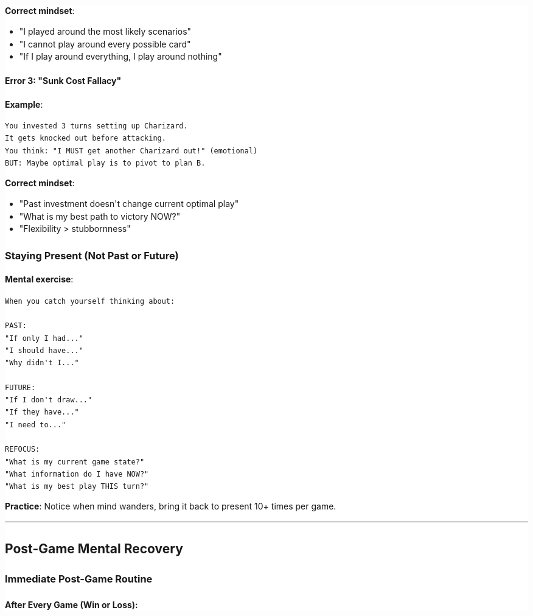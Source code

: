 **Correct mindset**:

- "I played around the most likely scenarios"
- "I cannot play around every possible card"
- "If I play around everything, I play around nothing"

#### Error 3: "Sunk Cost Fallacy"

**Example**:

```
You invested 3 turns setting up Charizard.
It gets knocked out before attacking.
You think: "I MUST get another Charizard out!" (emotional)
BUT: Maybe optimal play is to pivot to plan B.
```

**Correct mindset**:

- "Past investment doesn't change current optimal play"
- "What is my best path to victory NOW?"
- "Flexibility > stubbornness"

### Staying Present (Not Past or Future)

**Mental exercise**:

```
When you catch yourself thinking about:

PAST:
"If only I had..."
"I should have..."
"Why didn't I..."

FUTURE:
"If I don't draw..."
"If they have..."
"I need to..."

REFOCUS:
"What is my current game state?"
"What information do I have NOW?"
"What is my best play THIS turn?"
```

**Practice**: Notice when mind wanders, bring it back to present 10+ times per game.

---

## Post-Game Mental Recovery

### Immediate Post-Game Routine

#### After Every Game (Win or Loss):
